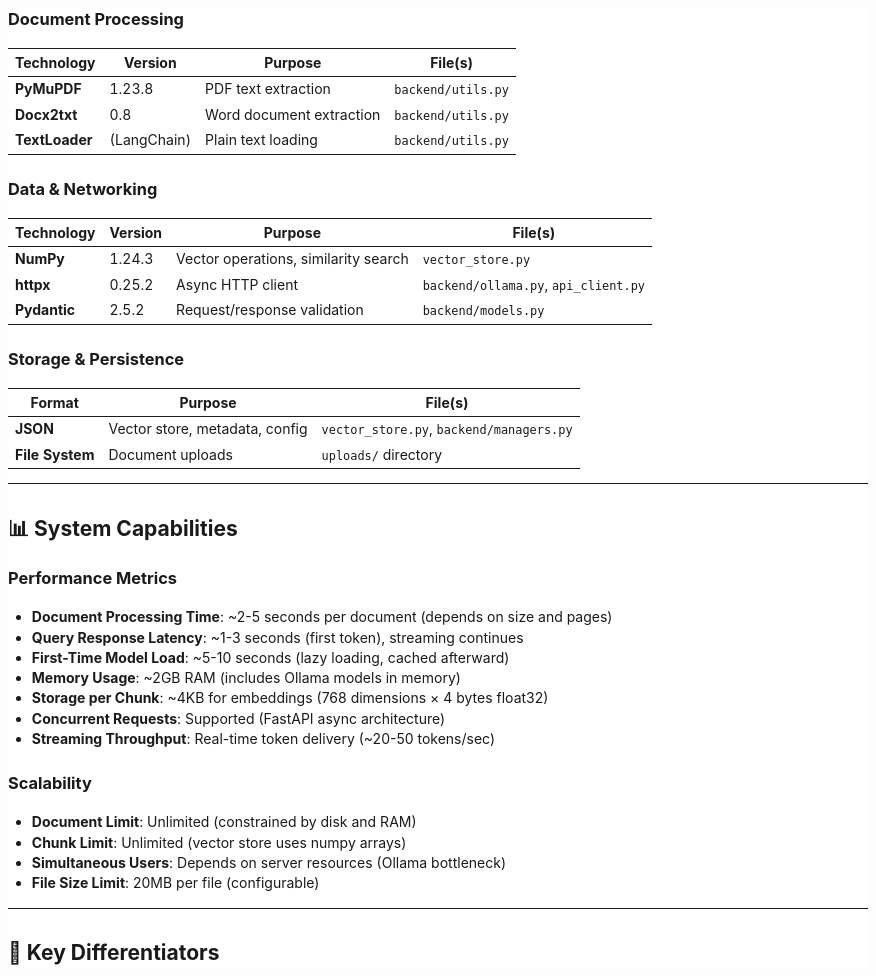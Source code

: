 ### Document Processing

| Technology | Version | Purpose | File(s) |
|------------|---------|---------|---------|
| **PyMuPDF** | 1.23.8 | PDF text extraction | `backend/utils.py` |
| **Docx2txt** | 0.8 | Word document extraction | `backend/utils.py` |
| **TextLoader** | (LangChain) | Plain text loading | `backend/utils.py` |

### Data & Networking

| Technology | Version | Purpose | File(s) |
|------------|---------|---------|---------|
| **NumPy** | 1.24.3 | Vector operations, similarity search | `vector_store.py` |
| **httpx** | 0.25.2 | Async HTTP client | `backend/ollama.py`, `api_client.py` |
| **Pydantic** | 2.5.2 | Request/response validation | `backend/models.py` |

### Storage & Persistence

| Format | Purpose | File(s) |
|--------|---------|---------|
| **JSON** | Vector store, metadata, config | `vector_store.py`, `backend/managers.py` |
| **File System** | Document uploads | `uploads/` directory |

---

## 📊 System Capabilities

### Performance Metrics

- **Document Processing Time**: ~2-5 seconds per document (depends on size and pages)
- **Query Response Latency**: ~1-3 seconds (first token), streaming continues
- **First-Time Model Load**: ~5-10 seconds (lazy loading, cached afterward)
- **Memory Usage**: ~2GB RAM (includes Ollama models in memory)
- **Storage per Chunk**: ~4KB for embeddings (768 dimensions × 4 bytes float32)
- **Concurrent Requests**: Supported (FastAPI async architecture)
- **Streaming Throughput**: Real-time token delivery (~20-50 tokens/sec)

### Scalability

- **Document Limit**: Unlimited (constrained by disk and RAM)
- **Chunk Limit**: Unlimited (vector store uses numpy arrays)
- **Simultaneous Users**: Depends on server resources (Ollama bottleneck)
- **File Size Limit**: 20MB per file (configurable)

---

## 🎯 Key Differentiators
